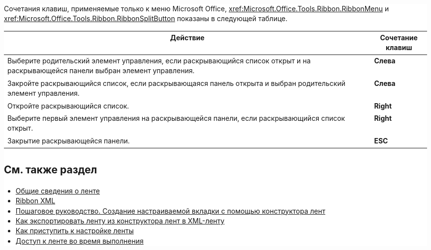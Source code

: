  Сочетания клавиш, применяемые только к меню Microsoft Office, <xref:Microsoft.Office.Tools.Ribbon.RibbonMenu> и <xref:Microsoft.Office.Tools.Ribbon.RibbonSplitButton> показаны в следующей таблице.

|Действие|Сочетание клавиш|
|------------|-----------------------|
|Выберите родительский элемент управления, если раскрывающийся список открыт и на раскрывающейся панели выбран элемент управления.|**Слева**|
|Закройте раскрывающийся список, если раскрывающаяся панель открыта и выбран родительский элемент управления.|**Слева**|
|Откройте раскрывающийся список.|**Right**|
|Выберите первый элемент управления на раскрывающейся панели, если раскрывающийся список открыт.|**Right**|
|Закрытие раскрывающейся панели.|**ESC**|

## <a name="see-also"></a>См. также раздел

- [Общие сведения о ленте](../vsto/ribbon-overview.md)
- [Ribbon XML](../vsto/ribbon-xml.md)
- [Пошаговое руководство. Создание настраиваемой вкладки с помощью конструктора лент](../vsto/walkthrough-creating-a-custom-tab-by-using-the-ribbon-designer.md)
- [Как экспортировать ленту из конструктора лент в XML-ленту](../vsto/how-to-export-a-ribbon-from-the-ribbon-designer-to-ribbon-xml.md)
- [Как приступить к настройке ленты](../vsto/how-to-get-started-customizing-the-ribbon.md)
- [Доступ к ленте во время выполнения](../vsto/accessing-the-ribbon-at-run-time.md)
